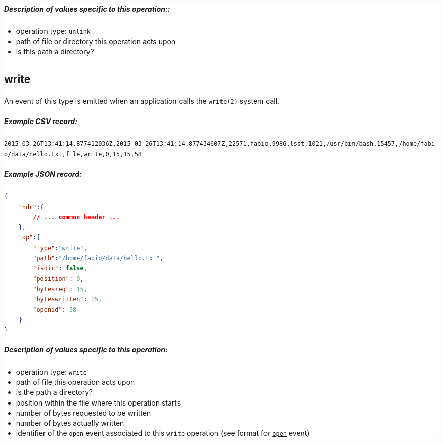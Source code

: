 ##### Description of values specific to this operation::

* operation type: `unlink`
* path of file or directory this operation acts upon
* is this path a directory?



## write
An event of this type is emitted when an application calls the `write(2)` system call.

##### Example CSV record:
```
2015-03-26T13:41:14.877412036Z,2015-03-26T13:41:14.877434607Z,22571,fabio,9986,lsst,1021,/usr/bin/bash,15457,/home/fabio/data/hello.txt,file,write,0,15,15,58
```

##### Example JSON record:
```json
{
	"hdr":{
		// ... common header ...
	},
	"op":{
		"type":"write",
		"path":"/home/fabio/data/hello.txt",
		"isdir": false,
		"position": 0,
		"bytesreq": 15,
		"byteswritten": 15,
		"openid": 58
	}
}
```

##### Description of values specific to this operation:

* operation type: `write`
* path of file this operation acts upon
* is the path a directory?
* position within the file where this operation starts
* number of bytes requested to be written
* number of bytes actually written
* identifier of the `open` event associated to this `write` operation (see format for [`open`](#open) event)
